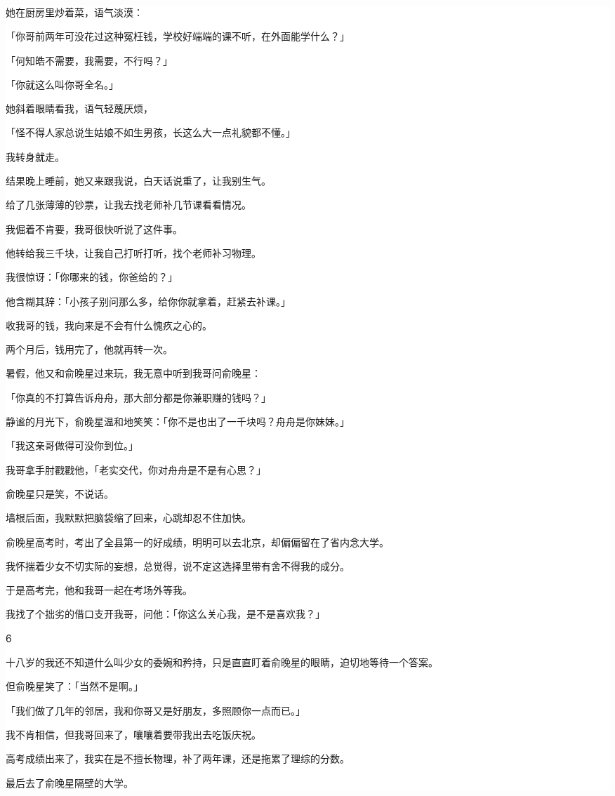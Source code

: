 她在厨房里炒着菜，语气淡漠：

「你哥前两年可没花过这种冤枉钱，学校好端端的课不听，在外面能学什么？」

「何知皓不需要，我需要，不行吗？」

「你就这么叫你哥全名。」

她斜着眼睛看我，语气轻蔑厌烦，

「怪不得人家总说生姑娘不如生男孩，长这么大一点礼貌都不懂。」

我转身就走。

结果晚上睡前，她又来跟我说，白天话说重了，让我别生气。

给了几张薄薄的钞票，让我去找老师补几节课看看情况。

我倔着不肯要，我哥很快听说了这件事。

他转给我三千块，让我自己打听打听，找个老师补习物理。

我很惊讶：「你哪来的钱，你爸给的？」

他含糊其辞：「小孩子别问那么多，给你你就拿着，赶紧去补课。」

收我哥的钱，我向来是不会有什么愧疚之心的。

两个月后，钱用完了，他就再转一次。

暑假，他又和俞晚星过来玩，我无意中听到我哥问俞晚星：

「你真的不打算告诉舟舟，那大部分都是你兼职赚的钱吗？」

静谧的月光下，俞晚星温和地笑笑：「你不是也出了一千块吗？舟舟是你妹妹。」

「我这亲哥做得可没你到位。」

我哥拿手肘戳戳他，「老实交代，你对舟舟是不是有心思？」

俞晚星只是笑，不说话。

墙根后面，我默默把脑袋缩了回来，心跳却忍不住加快。

俞晚星高考时，考出了全县第一的好成绩，明明可以去北京，却偏偏留在了省内念大学。

我怀揣着少女不切实际的妄想，总觉得，说不定这选择里带有舍不得我的成分。

于是高考完，他和我哥一起在考场外等我。

我找了个拙劣的借口支开我哥，问他：「你这么关心我，是不是喜欢我？」

6

十八岁的我还不知道什么叫少女的委婉和矜持，只是直直盯着俞晚星的眼睛，迫切地等待一个答案。

但俞晚星笑了：「当然不是啊。」

「我们做了几年的邻居，我和你哥又是好朋友，多照顾你一点而已。」

我不肯相信，但我哥回来了，嚷嚷着要带我出去吃饭庆祝。

高考成绩出来了，我实在是不擅长物理，补了两年课，还是拖累了理综的分数。

最后去了俞晚星隔壁的大学。
